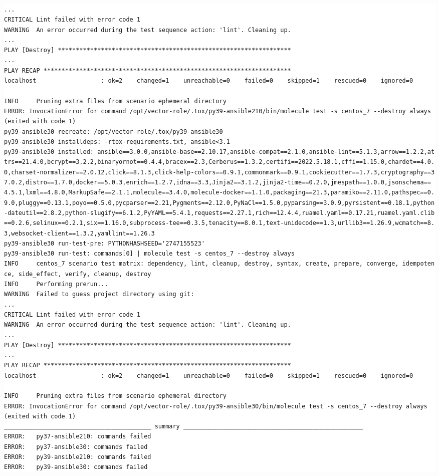 ````
...
CRITICAL Lint failed with error code 1
WARNING  An error occurred during the test sequence action: 'lint'. Cleaning up.
...
PLAY [Destroy] *****************************************************************
...
PLAY RECAP *********************************************************************
localhost                  : ok=2    changed=1    unreachable=0    failed=0    skipped=1    rescued=0    ignored=0

INFO     Pruning extra files from scenario ephemeral directory
ERROR: InvocationError for command /opt/vector-role/.tox/py39-ansible210/bin/molecule test -s centos_7 --destroy always (exited with code 1)
py39-ansible30 recreate: /opt/vector-role/.tox/py39-ansible30
py39-ansible30 installdeps: -rtox-requirements.txt, ansible<3.1
py39-ansible30 installed: ansible==3.0.0,ansible-base==2.10.17,ansible-compat==2.1.0,ansible-lint==5.1.3,arrow==1.2.2,attrs==21.4.0,bcrypt==3.2.2,binaryornot==0.4.4,bracex==2.3,Cerberus==1.3.2,certifi==2022.5.18.1,cffi==1.15.0,chardet==4.0.0,charset-normalizer==2.0.12,click==8.1.3,click-help-colors==0.9.1,commonmark==0.9.1,cookiecutter==1.7.3,cryptography==37.0.2,distro==1.7.0,docker==5.0.3,enrich==1.2.7,idna==3.3,Jinja2==3.1.2,jinja2-time==0.2.0,jmespath==1.0.0,jsonschema==4.5.1,lxml==4.8.0,MarkupSafe==2.1.1,molecule==3.4.0,molecule-docker==1.1.0,packaging==21.3,paramiko==2.11.0,pathspec==0.9.0,pluggy==0.13.1,poyo==0.5.0,pycparser==2.21,Pygments==2.12.0,PyNaCl==1.5.0,pyparsing==3.0.9,pyrsistent==0.18.1,python-dateutil==2.8.2,python-slugify==6.1.2,PyYAML==5.4.1,requests==2.27.1,rich==12.4.4,ruamel.yaml==0.17.21,ruamel.yaml.clib==0.2.6,selinux==0.2.1,six==1.16.0,subprocess-tee==0.3.5,tenacity==8.0.1,text-unidecode==1.3,urllib3==1.26.9,wcmatch==8.3,websocket-client==1.3.2,yamllint==1.26.3
py39-ansible30 run-test-pre: PYTHONHASHSEED='2747155523'
py39-ansible30 run-test: commands[0] | molecule test -s centos_7 --destroy always
INFO     centos_7 scenario test matrix: dependency, lint, cleanup, destroy, syntax, create, prepare, converge, idempotence, side_effect, verify, cleanup, destroy
INFO     Performing prerun...
WARNING  Failed to guess project directory using git: 
...
CRITICAL Lint failed with error code 1
WARNING  An error occurred during the test sequence action: 'lint'. Cleaning up.
...
PLAY [Destroy] *****************************************************************
...
PLAY RECAP *********************************************************************
localhost                  : ok=2    changed=1    unreachable=0    failed=0    skipped=1    rescued=0    ignored=0

INFO     Pruning extra files from scenario ephemeral directory
ERROR: InvocationError for command /opt/vector-role/.tox/py39-ansible30/bin/molecule test -s centos_7 --destroy always (exited with code 1)
_________________________________________ summary __________________________________________________
ERROR:   py37-ansible210: commands failed
ERROR:   py37-ansible30: commands failed
ERROR:   py39-ansible210: commands failed
ERROR:   py39-ansible30: commands failed
````
